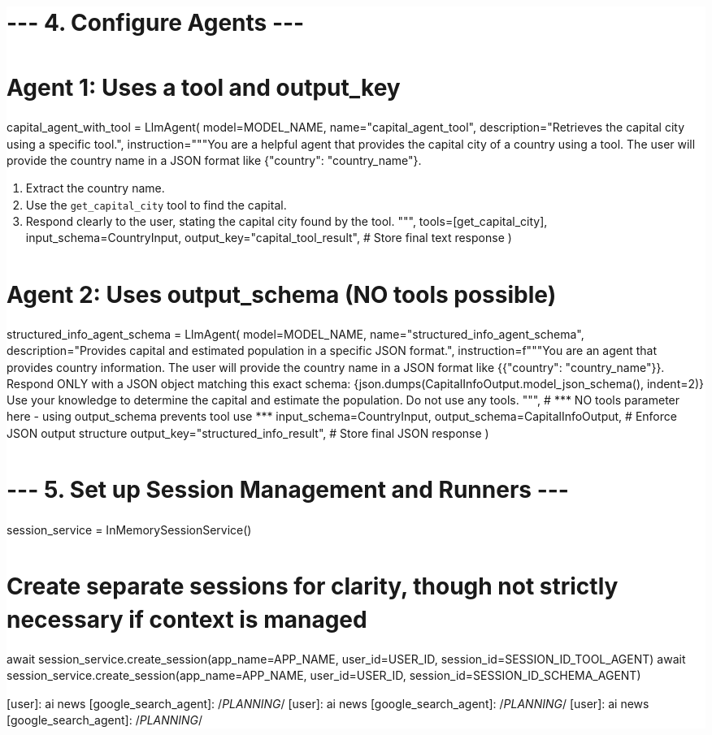 # --- 4. Configure Agents ---

# Agent 1: Uses a tool and output_key
capital_agent_with_tool = LlmAgent(
    model=MODEL_NAME,
    name="capital_agent_tool",
    description="Retrieves the capital city using a specific tool.",
    instruction="""You are a helpful agent that provides the capital city of a country using a tool.
The user will provide the country name in a JSON format like {"country": "country_name"}.
1. Extract the country name.
2. Use the `get_capital_city` tool to find the capital.
3. Respond clearly to the user, stating the capital city found by the tool.
""",
    tools=[get_capital_city],
    input_schema=CountryInput,
    output_key="capital_tool_result", # Store final text response
)

# Agent 2: Uses output_schema (NO tools possible)
structured_info_agent_schema = LlmAgent(
    model=MODEL_NAME,
    name="structured_info_agent_schema",
    description="Provides capital and estimated population in a specific JSON format.",
    instruction=f"""You are an agent that provides country information.
The user will provide the country name in a JSON format like {{"country": "country_name"}}.
Respond ONLY with a JSON object matching this exact schema:
{json.dumps(CapitalInfoOutput.model_json_schema(), indent=2)}
Use your knowledge to determine the capital and estimate the population. Do not use any tools.
""",
    # *** NO tools parameter here - using output_schema prevents tool use ***
    input_schema=CountryInput,
    output_schema=CapitalInfoOutput, # Enforce JSON output structure
    output_key="structured_info_result", # Store final JSON response
)

# --- 5. Set up Session Management and Runners ---
session_service = InMemorySessionService()

# Create separate sessions for clarity, though not strictly necessary if context is managed
await session_service.create_session(app_name=APP_NAME, user_id=USER_ID, session_id=SESSION_ID_TOOL_AGENT)
await session_service.create_session(app_name=APP_NAME, user_id=USER_ID, session_id=SESSION_ID_SCHEMA_AGENT)


[user]: ai news
[google_search_agent]: /*PLANNING*/
[user]: ai news
[google_search_agent]: /*PLANNING*/
[user]: ai news
[google_search_agent]: /*PLANNING*/